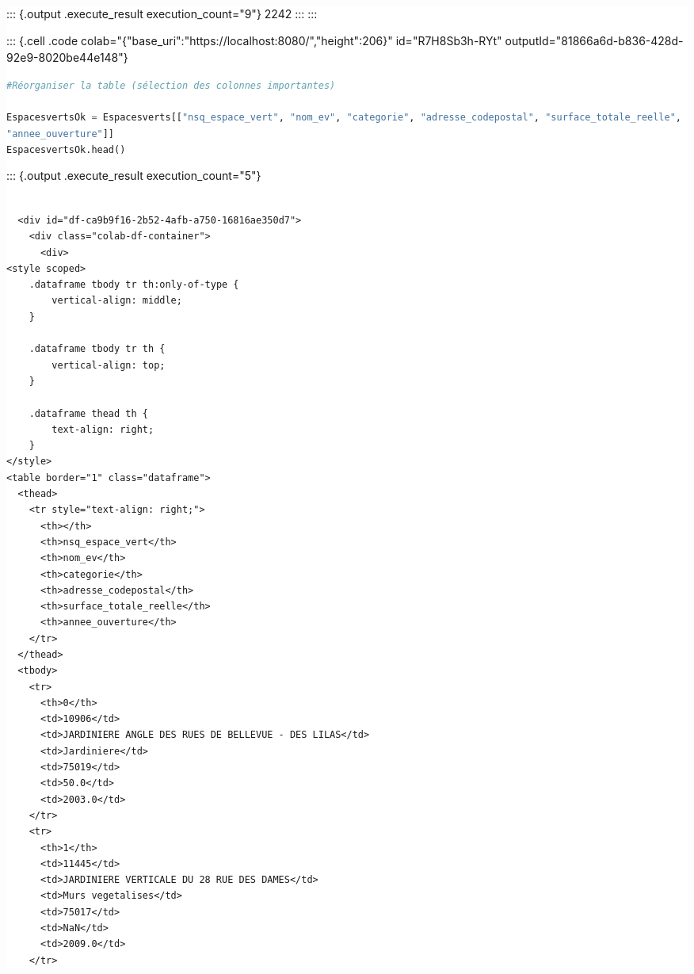 ::: {.output .execute_result execution_count="9"}
    2242
:::
:::

::: {.cell .code colab="{\"base_uri\":\"https://localhost:8080/\",\"height\":206}" id="R7H8Sb3h-RYt" outputId="81866a6d-b836-428d-92e9-8020be44e148"}
``` python
#Réorganiser la table (sélection des colonnes importantes)

EspacesvertsOk = Espacesverts[["nsq_espace_vert", "nom_ev", "categorie", "adresse_codepostal", "surface_totale_reelle", "annee_ouverture"]]
EspacesvertsOk.head()
```

::: {.output .execute_result execution_count="5"}
```{=html}

  <div id="df-ca9b9f16-2b52-4afb-a750-16816ae350d7">
    <div class="colab-df-container">
      <div>
<style scoped>
    .dataframe tbody tr th:only-of-type {
        vertical-align: middle;
    }

    .dataframe tbody tr th {
        vertical-align: top;
    }

    .dataframe thead th {
        text-align: right;
    }
</style>
<table border="1" class="dataframe">
  <thead>
    <tr style="text-align: right;">
      <th></th>
      <th>nsq_espace_vert</th>
      <th>nom_ev</th>
      <th>categorie</th>
      <th>adresse_codepostal</th>
      <th>surface_totale_reelle</th>
      <th>annee_ouverture</th>
    </tr>
  </thead>
  <tbody>
    <tr>
      <th>0</th>
      <td>10906</td>
      <td>JARDINIERE ANGLE DES RUES DE BELLEVUE - DES LILAS</td>
      <td>Jardiniere</td>
      <td>75019</td>
      <td>50.0</td>
      <td>2003.0</td>
    </tr>
    <tr>
      <th>1</th>
      <td>11445</td>
      <td>JARDINIERE VERTICALE DU 28 RUE DES DAMES</td>
      <td>Murs vegetalises</td>
      <td>75017</td>
      <td>NaN</td>
      <td>2009.0</td>
    </tr>
```